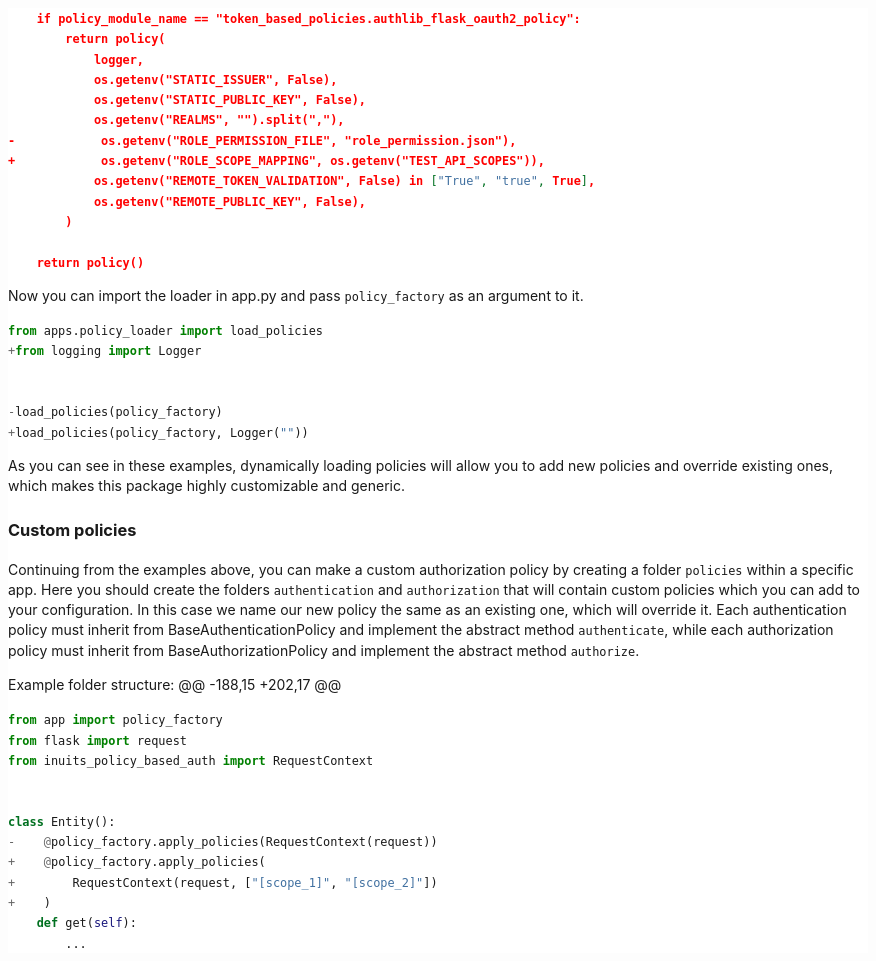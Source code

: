  ```json
     if policy_module_name == "token_based_policies.authlib_flask_oauth2_policy":
         return policy(
             logger,
             os.getenv("STATIC_ISSUER", False),
             os.getenv("STATIC_PUBLIC_KEY", False),
             os.getenv("REALMS", "").split(","),
-            os.getenv("ROLE_PERMISSION_FILE", "role_permission.json"),
+            os.getenv("ROLE_SCOPE_MAPPING", os.getenv("TEST_API_SCOPES")),
             os.getenv("REMOTE_TOKEN_VALIDATION", False) in ["True", "true", True],
             os.getenv("REMOTE_PUBLIC_KEY", False),
         )
 
     return policy()
 ```
 
 Now you can import the loader in app.py and pass ```policy_factory``` as an argument to it.
 ```python
 from apps.policy_loader import load_policies
+from logging import Logger
 
 
-load_policies(policy_factory)
+load_policies(policy_factory, Logger(""))
 ```
 As you can see in these examples, dynamically loading policies will allow you to add new policies and override existing ones, which makes this package highly customizable and generic.
 
 ### Custom policies
 Continuing from the examples above, you can make a custom authorization policy by creating a folder ```policies``` within a specific app. Here you should create the folders ```authentication``` and ```authorization``` that will contain custom policies which you can add to your configuration. In this case we name our new policy the same as an existing one, which will override it. Each authentication policy must inherit from BaseAuthenticationPolicy and implement the abstract method ```authenticate```, while each authorization policy must inherit from BaseAuthorizationPolicy and implement the abstract method ```authorize```.
 
 Example folder structure:
@@ -188,15 +202,17 @@
 ```python
 from app import policy_factory
 from flask import request
 from inuits_policy_based_auth import RequestContext
 
 
 class Entity():
-    @policy_factory.apply_policies(RequestContext(request))
+    @policy_factory.apply_policies(
+        RequestContext(request, ["[scope_1]", "[scope_2]"])
+    )
     def get(self):
         ...
 ```
 
